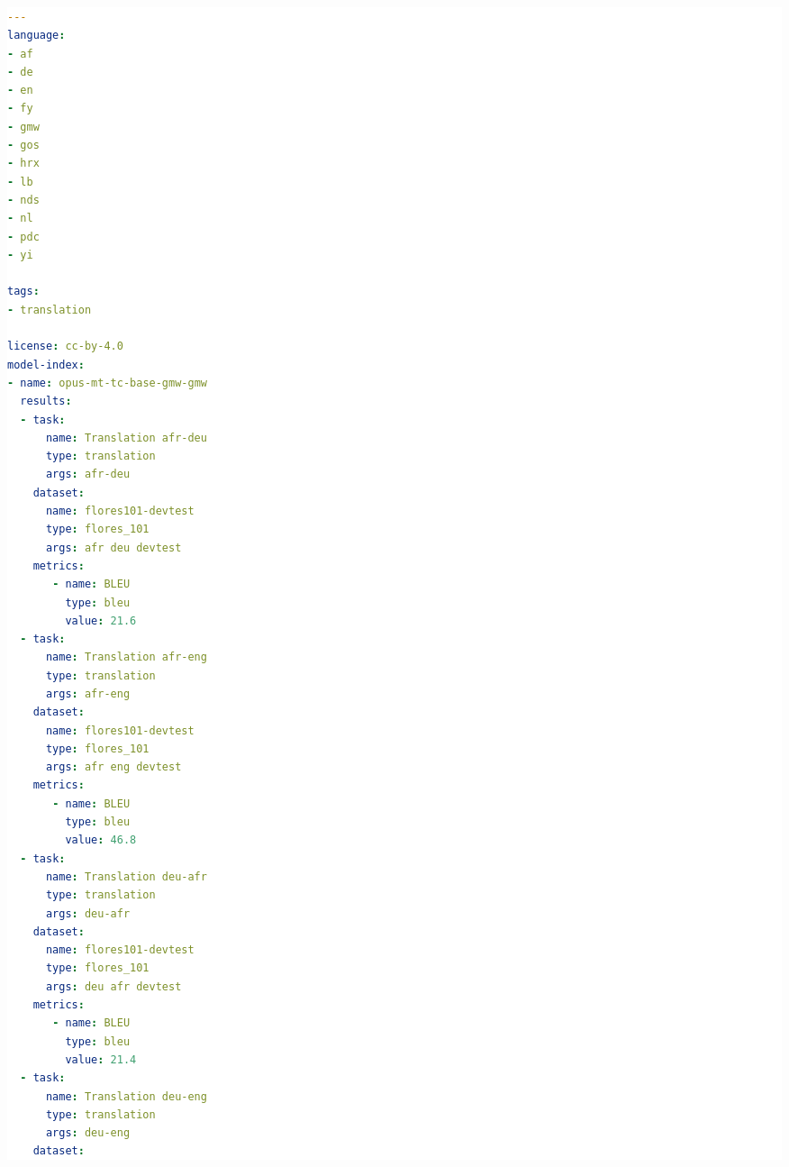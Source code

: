 ```yaml
---
language:
- af
- de
- en
- fy
- gmw
- gos
- hrx
- lb
- nds
- nl
- pdc
- yi

tags:
- translation

license: cc-by-4.0
model-index:
- name: opus-mt-tc-base-gmw-gmw
  results:
  - task:
      name: Translation afr-deu
      type: translation
      args: afr-deu
    dataset:
      name: flores101-devtest
      type: flores_101
      args: afr deu devtest
    metrics:
       - name: BLEU
         type: bleu
         value: 21.6
  - task:
      name: Translation afr-eng
      type: translation
      args: afr-eng
    dataset:
      name: flores101-devtest
      type: flores_101
      args: afr eng devtest
    metrics:
       - name: BLEU
         type: bleu
         value: 46.8
  - task:
      name: Translation deu-afr
      type: translation
      args: deu-afr
    dataset:
      name: flores101-devtest
      type: flores_101
      args: deu afr devtest
    metrics:
       - name: BLEU
         type: bleu
         value: 21.4
  - task:
      name: Translation deu-eng
      type: translation
      args: deu-eng
    dataset:
```